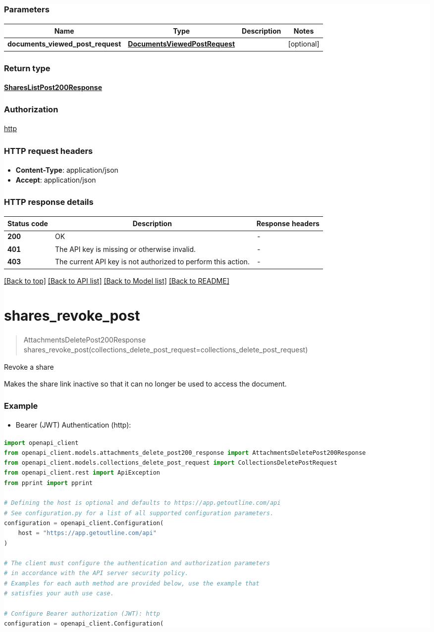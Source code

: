 

### Parameters


Name | Type | Description  | Notes
------------- | ------------- | ------------- | -------------
 **documents_viewed_post_request** | [**DocumentsViewedPostRequest**](DocumentsViewedPostRequest.md)|  | [optional] 

### Return type

[**SharesListPost200Response**](SharesListPost200Response.md)

### Authorization

[http](../README.md#http)

### HTTP request headers

 - **Content-Type**: application/json
 - **Accept**: application/json

### HTTP response details

| Status code | Description | Response headers |
|-------------|-------------|------------------|
**200** | OK |  -  |
**401** | The API key is missing or otherwise invalid. |  -  |
**403** | The current API key is not authorized to perform this action. |  -  |

[[Back to top]](#) [[Back to API list]](../README.md#documentation-for-api-endpoints) [[Back to Model list]](../README.md#documentation-for-models) [[Back to README]](../README.md)

# **shares_revoke_post**
> AttachmentsDeletePost200Response shares_revoke_post(collections_delete_post_request=collections_delete_post_request)

Revoke a share

Makes the share link inactive so that it can no longer be used to access the document.

### Example

* Bearer (JWT) Authentication (http):

```python
import openapi_client
from openapi_client.models.attachments_delete_post200_response import AttachmentsDeletePost200Response
from openapi_client.models.collections_delete_post_request import CollectionsDeletePostRequest
from openapi_client.rest import ApiException
from pprint import pprint

# Defining the host is optional and defaults to https://app.getoutline.com/api
# See configuration.py for a list of all supported configuration parameters.
configuration = openapi_client.Configuration(
    host = "https://app.getoutline.com/api"
)

# The client must configure the authentication and authorization parameters
# in accordance with the API server security policy.
# Examples for each auth method are provided below, use the example that
# satisfies your auth use case.

# Configure Bearer authorization (JWT): http
configuration = openapi_client.Configuration(
```